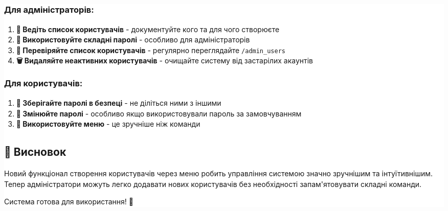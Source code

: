 ### Для адміністраторів:

1. **📝 Ведіть список користувачів** - документуйте кого та для чого створюєте
2. **🔐 Використовуйте складні паролі** - особливо для адміністраторів
3. **👥 Перевіряйте список користувачів** - регулярно переглядайте `/admin_users`
4. **🗑️ Видаляйте неактивних користувачів** - очищайте систему від застарілих акаунтів

### Для користувачів:

1. **🔑 Зберігайте паролі в безпеці** - не діліться ними з іншими
2. **🔄 Змінюйте паролі** - особливо якщо використовували пароль за замовчуванням
3. **📱 Використовуйте меню** - це зручніше ніж команди

## 🎉 Висновок

Новий функціонал створення користувачів через меню робить управління системою значно зручнішим та інтуїтивнішим. Тепер адміністратори можуть легко додавати нових користувачів без необхідності запам'ятовувати складні команди.

Система готова для використання! 🚀